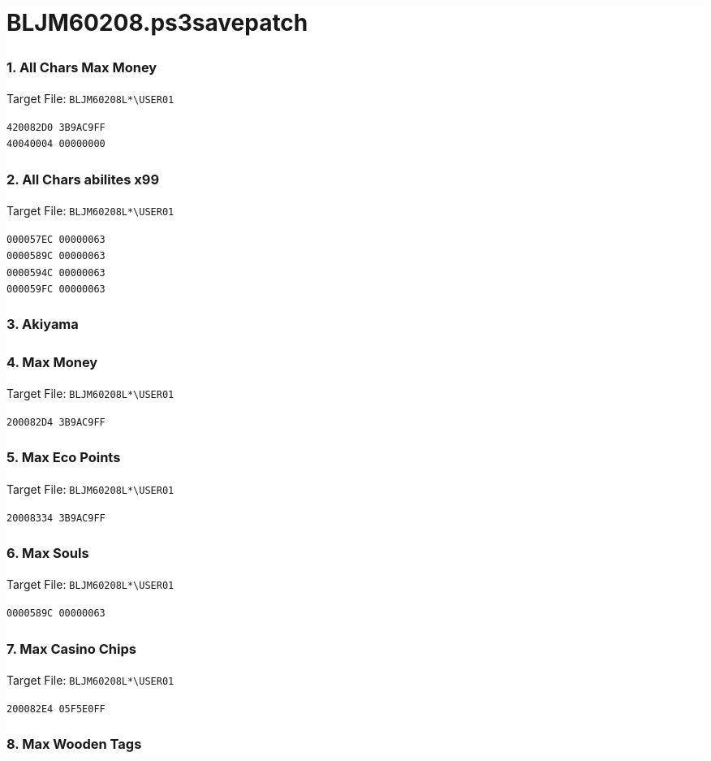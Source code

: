 # BLJM60208.ps3savepatch

### 1. All Chars Max Money

Target File: `BLJM60208L*\USER01`

```
420082D0 3B9AC9FF
40040004 00000000
```

### 2. All Chars abilites x99

Target File: `BLJM60208L*\USER01`

```
000057EC 00000063
0000589C 00000063
0000594C 00000063
000059FC 00000063
```

### 3. Akiyama
### 4. Max Money

Target File: `BLJM60208L*\USER01`

```
200082D4 3B9AC9FF
```

### 5. Max Eco Points

Target File: `BLJM60208L*\USER01`

```
20008334 3B9AC9FF
```

### 6. Max Souls

Target File: `BLJM60208L*\USER01`

```
0000589C 00000063
```

### 7. Max Casino Chips

Target File: `BLJM60208L*\USER01`

```
200082E4 05F5E0FF
```

### 8. Max Wooden Tags
